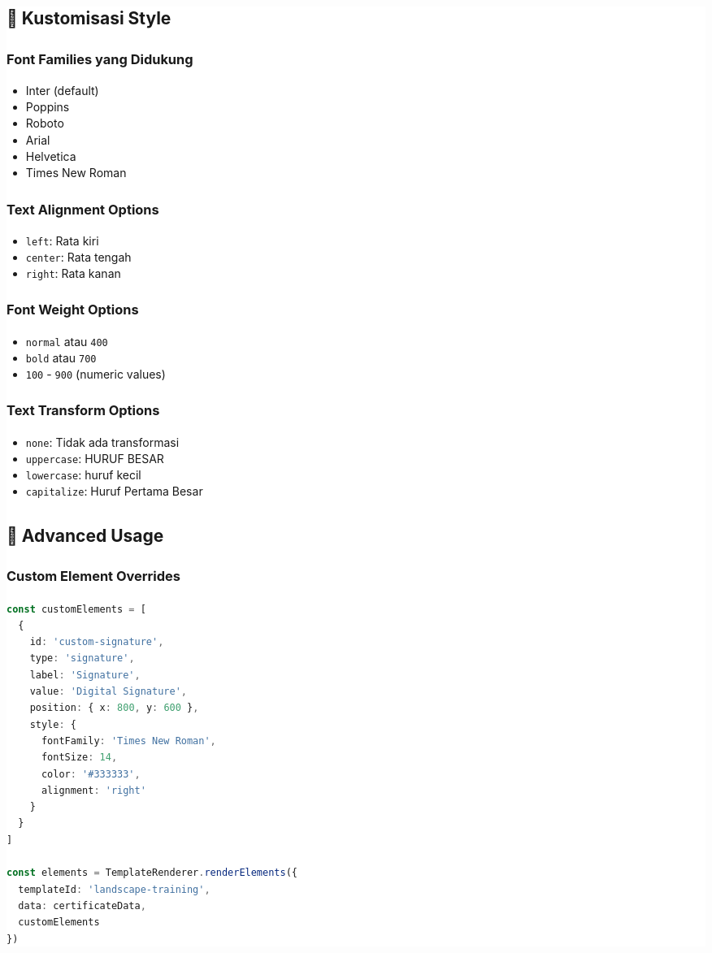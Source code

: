 ## 🎨 Kustomisasi Style

### Font Families yang Didukung
- Inter (default)
- Poppins
- Roboto
- Arial
- Helvetica
- Times New Roman

### Text Alignment Options
- `left`: Rata kiri
- `center`: Rata tengah
- `right`: Rata kanan

### Font Weight Options
- `normal` atau `400`
- `bold` atau `700`
- `100` - `900` (numeric values)

### Text Transform Options
- `none`: Tidak ada transformasi
- `uppercase`: HURUF BESAR
- `lowercase`: huruf kecil
- `capitalize`: Huruf Pertama Besar

## 🔧 Advanced Usage

### Custom Element Overrides

```typescript
const customElements = [
  {
    id: 'custom-signature',
    type: 'signature',
    label: 'Signature',
    value: 'Digital Signature',
    position: { x: 800, y: 600 },
    style: {
      fontFamily: 'Times New Roman',
      fontSize: 14,
      color: '#333333',
      alignment: 'right'
    }
  }
]

const elements = TemplateRenderer.renderElements({
  templateId: 'landscape-training',
  data: certificateData,
  customElements
})
```
